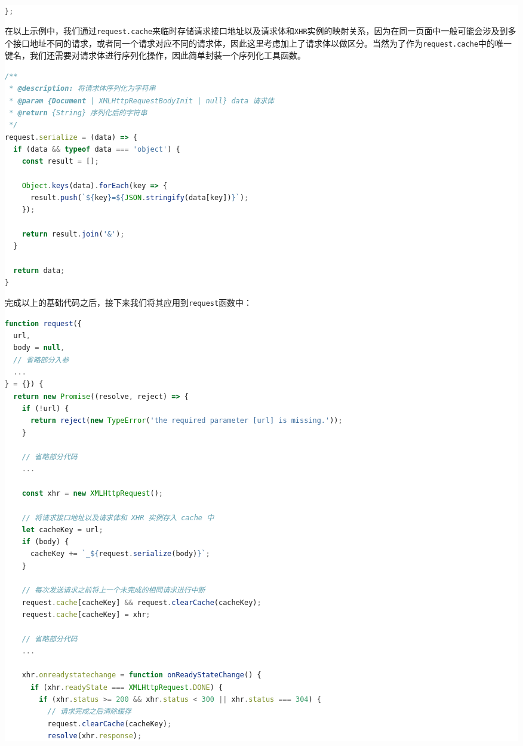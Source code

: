 ```js
};
```

在以上示例中，我们通过`request.cache`来临时存储请求接口地址以及请求体和`XHR`实例的映射关系，因为在同一页面中一般可能会涉及到多个接口地址不同的请求，或者同一个请求对应不同的请求体，因此这里考虑加上了请求体以做区分。当然为了作为`request.cache`中的唯一键名，我们还需要对请求体进行序列化操作，因此简单封装一个序列化工具函数。

```js
/**
 * @description: 将请求体序列化为字符串
 * @param {Document | XMLHttpRequestBodyInit | null} data 请求体
 * @return {String} 序列化后的字符串
 */
request.serialize = (data) => {
  if (data && typeof data === 'object') {
    const result = [];

    Object.keys(data).forEach(key => {
      result.push(`${key}=${JSON.stringify(data[key])}`);
    });

    return result.join('&');
  }

  return data;
}
```

完成以上的基础代码之后，接下来我们将其应用到`request`函数中：

```js
function request({
  url,
  body = null,
  // 省略部分入参
  ...
} = {}) {
  return new Promise((resolve, reject) => {
    if (!url) {
      return reject(new TypeError('the required parameter [url] is missing.'));
    }
    
    // 省略部分代码
    ...

    const xhr = new XMLHttpRequest();

    // 将请求接口地址以及请求体和 XHR 实例存入 cache 中
    let cacheKey = url;
    if (body) {
      cacheKey += `_${request.serialize(body)}`;
    }

    // 每次发送请求之前将上一个未完成的相同请求进行中断
    request.cache[cacheKey] && request.clearCache(cacheKey);
    request.cache[cacheKey] = xhr;
    
    // 省略部分代码
    ...

    xhr.onreadystatechange = function onReadyStateChange() {
      if (xhr.readyState === XMLHttpRequest.DONE) {
        if (xhr.status >= 200 && xhr.status < 300 || xhr.status === 304) {
          // 请求完成之后清除缓存
          request.clearCache(cacheKey);
          resolve(xhr.response);
```